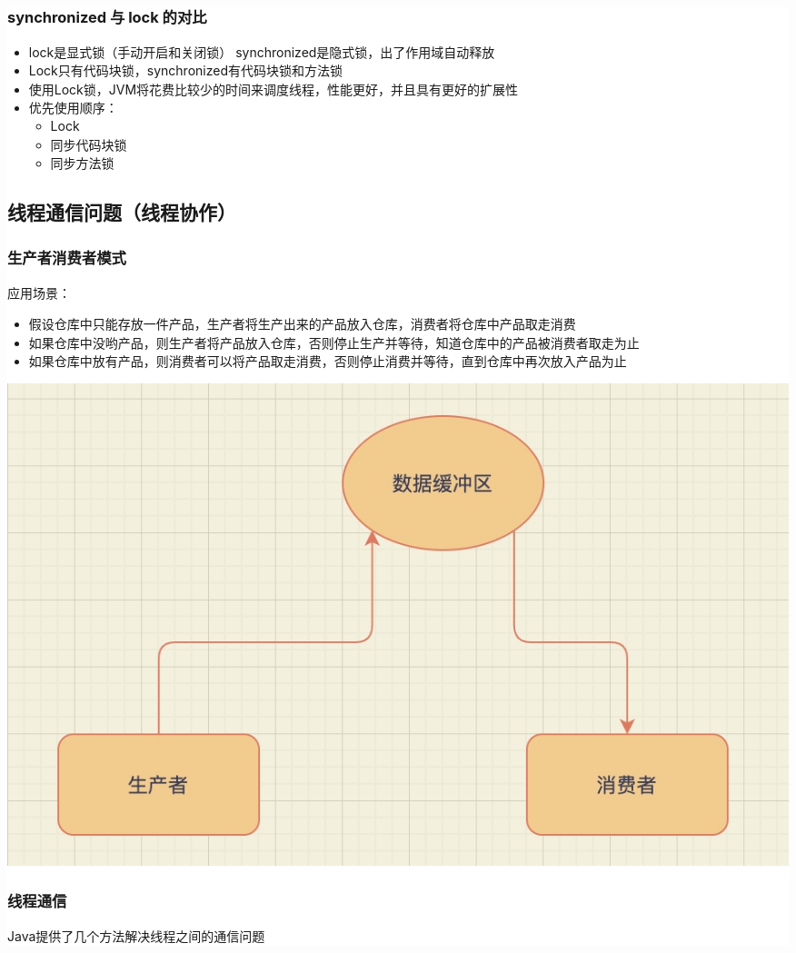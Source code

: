 ### synchronized 与 lock 的对比

- lock是显式锁（手动开启和关闭锁） synchronized是隐式锁，出了作用域自动释放
- Lock只有代码块锁，synchronized有代码块锁和方法锁
- 使用Lock锁，JVM将花费比较少的时间来调度线程，性能更好，并且具有更好的扩展性
- 优先使用顺序：
    - Lock
    - 同步代码块锁
    - 同步方法锁

## 线程通信问题（线程协作）

### 生产者消费者模式

应用场景：

- 假设仓库中只能存放一件产品，生产者将生产出来的产品放入仓库，消费者将仓库中产品取走消费
- 如果仓库中没哟产品，则生产者将产品放入仓库，否则停止生产并等待，知道仓库中的产品被消费者取走为止
- 如果仓库中放有产品，则消费者可以将产品取走消费，否则停止消费并等待，直到仓库中再次放入产品为止

![](./media/16373744587746.jpg)

### 线程通信

Java提供了几个方法解决线程之间的通信问题
